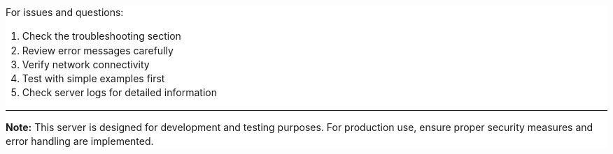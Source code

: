 For issues and questions:
1. Check the troubleshooting section
2. Review error messages carefully
3. Verify network connectivity
4. Test with simple examples first
5. Check server logs for detailed information

---

**Note:** This server is designed for development and testing purposes. For production use, ensure proper security measures and error handling are implemented.
